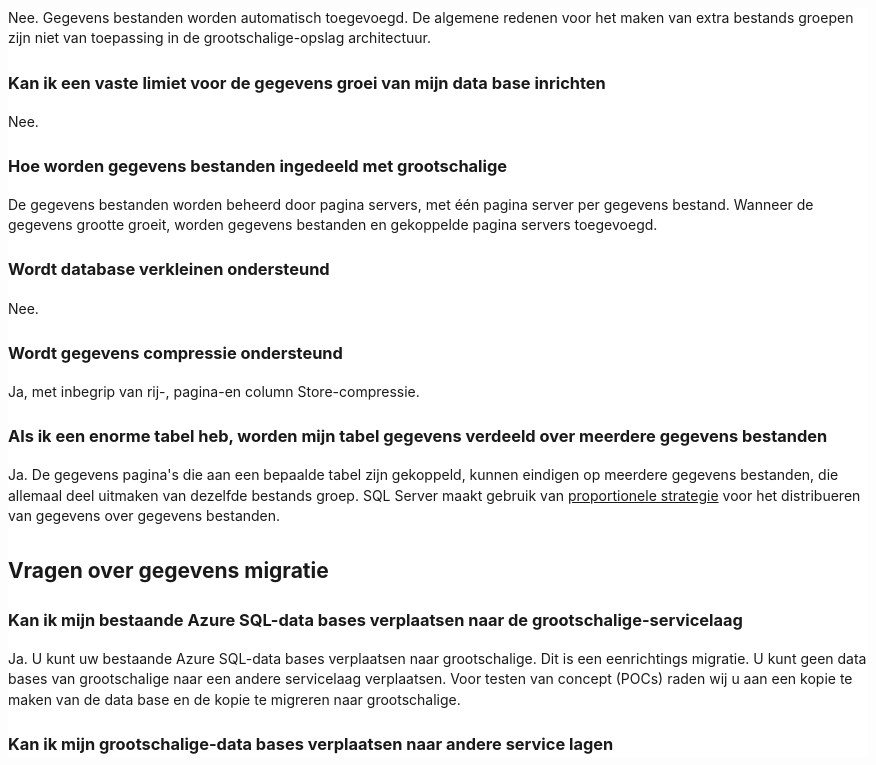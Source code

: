 Nee. Gegevens bestanden worden automatisch toegevoegd. De algemene redenen voor het maken van extra bestands groepen zijn niet van toepassing in de grootschalige-opslag architectuur.

### <a name="can-i-provision-a-hard-cap-on-the-data-growth-for-my-database"></a>Kan ik een vaste limiet voor de gegevens groei van mijn data base inrichten

Nee.

### <a name="how-are-data-files-laid-out-with-hyperscale"></a>Hoe worden gegevens bestanden ingedeeld met grootschalige

De gegevens bestanden worden beheerd door pagina servers, met één pagina server per gegevens bestand. Wanneer de gegevens grootte groeit, worden gegevens bestanden en gekoppelde pagina servers toegevoegd.

### <a name="is-database-shrink-supported"></a>Wordt database verkleinen ondersteund

Nee.

### <a name="is-data-compression-supported"></a>Wordt gegevens compressie ondersteund

Ja, met inbegrip van rij-, pagina-en column Store-compressie.

### <a name="if-i-have-a-huge-table-does-my-table-data-get-spread-out-across-multiple-data-files"></a>Als ik een enorme tabel heb, worden mijn tabel gegevens verdeeld over meerdere gegevens bestanden

Ja. De gegevens pagina's die aan een bepaalde tabel zijn gekoppeld, kunnen eindigen op meerdere gegevens bestanden, die allemaal deel uitmaken van dezelfde bestands groep. SQL Server maakt gebruik van [proportionele strategie](https://docs.microsoft.com/sql/relational-databases/databases/database-files-and-filegroups#file-and-filegroup-fill-strategy) voor het distribueren van gegevens over gegevens bestanden.

## <a name="data-migration-questions"></a>Vragen over gegevens migratie

### <a name="can-i-move-my-existing-azure-sql-databases-to-the-hyperscale-service-tier"></a>Kan ik mijn bestaande Azure SQL-data bases verplaatsen naar de grootschalige-servicelaag

Ja. U kunt uw bestaande Azure SQL-data bases verplaatsen naar grootschalige. Dit is een eenrichtings migratie. U kunt geen data bases van grootschalige naar een andere servicelaag verplaatsen. Voor testen van concept (POCs) raden wij u aan een kopie te maken van de data base en de kopie te migreren naar grootschalige.
  
### <a name="can-i-move-my-hyperscale-databases-to-other-service-tiers"></a>Kan ik mijn grootschalige-data bases verplaatsen naar andere service lagen
